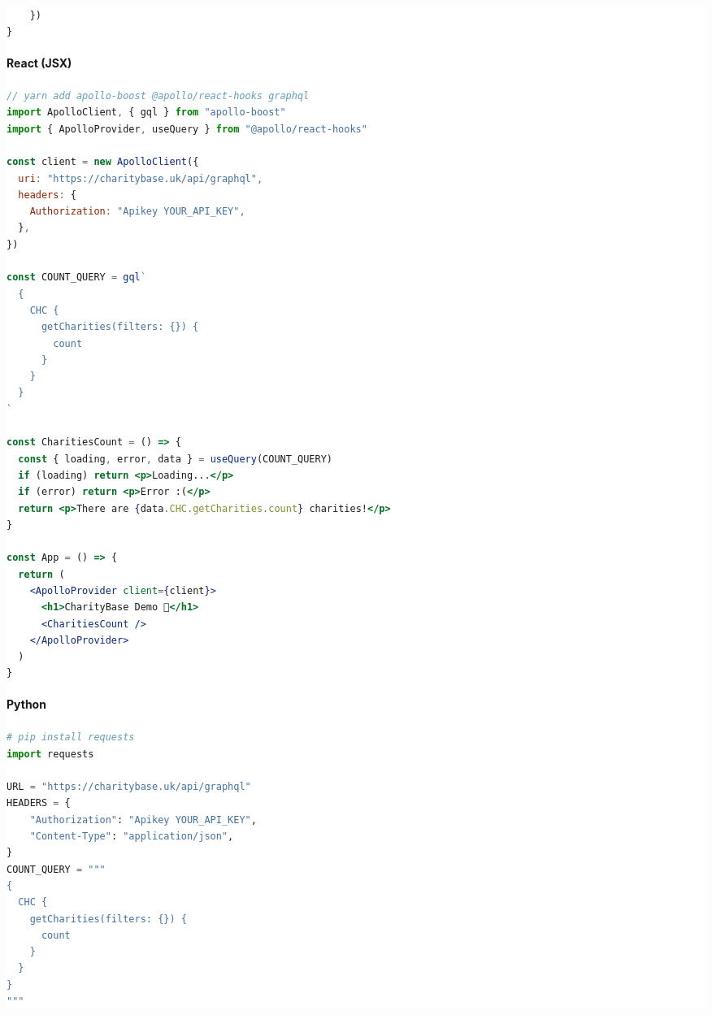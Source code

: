 ```javascript
    })
}
```

#### React (JSX)

```jsx
// yarn add apollo-boost @apollo/react-hooks graphql
import ApolloClient, { gql } from "apollo-boost"
import { ApolloProvider, useQuery } from "@apollo/react-hooks"

const client = new ApolloClient({
  uri: "https://charitybase.uk/api/graphql",
  headers: {
    Authorization: "Apikey YOUR_API_KEY",
  },
})

const COUNT_QUERY = gql`
  {
    CHC {
      getCharities(filters: {}) {
        count
      }
    }
  }
`

const CharitiesCount = () => {
  const { loading, error, data } = useQuery(COUNT_QUERY)
  if (loading) return <p>Loading...</p>
  if (error) return <p>Error :(</p>
  return <p>There are {data.CHC.getCharities.count} charities!</p>
}

const App = () => {
  return (
    <ApolloProvider client={client}>
      <h1>CharityBase Demo 🚀</h1>
      <CharitiesCount />
    </ApolloProvider>
  )
}
```

#### Python

```python
# pip install requests
import requests

URL = "https://charitybase.uk/api/graphql"
HEADERS = {
    "Authorization": "Apikey YOUR_API_KEY",
    "Content-Type": "application/json",
}
COUNT_QUERY = """
{
  CHC {
    getCharities(filters: {}) {
      count
    }
  }
}
"""
```